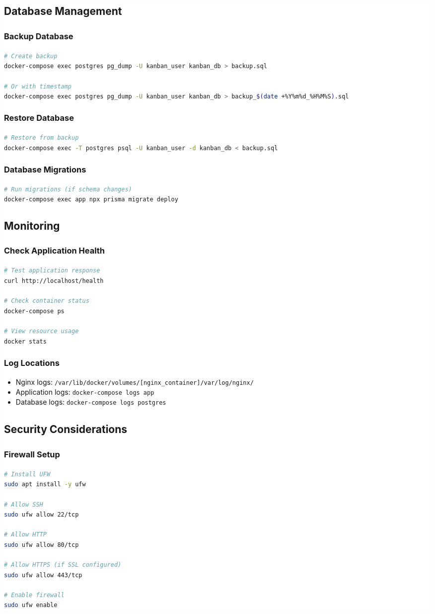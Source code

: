 ## Database Management

### Backup Database
```bash
# Create backup
docker-compose exec postgres pg_dump -U kanban_user kanban_db > backup.sql

# Or with timestamp
docker-compose exec postgres pg_dump -U kanban_user kanban_db > backup_$(date +%Y%m%d_%H%M%S).sql
```

### Restore Database
```bash
# Restore from backup
docker-compose exec -T postgres psql -U kanban_user -d kanban_db < backup.sql
```

### Database Migrations
```bash
# Run migrations (if schema changes)
docker-compose exec app npx prisma migrate deploy
```

## Monitoring

### Check Application Health
```bash
# Test application response
curl http://localhost/health

# Check container status
docker-compose ps

# View resource usage
docker stats
```

### Log Locations
- Nginx logs: `/var/lib/docker/volumes/[nginx_container]/var/log/nginx/`
- Application logs: `docker-compose logs app`
- Database logs: `docker-compose logs postgres`

## Security Considerations

### Firewall Setup
```bash
# Install UFW
sudo apt install -y ufw

# Allow SSH
sudo ufw allow 22/tcp

# Allow HTTP
sudo ufw allow 80/tcp

# Allow HTTPS (if SSL configured)
sudo ufw allow 443/tcp

# Enable firewall
sudo ufw enable
```
